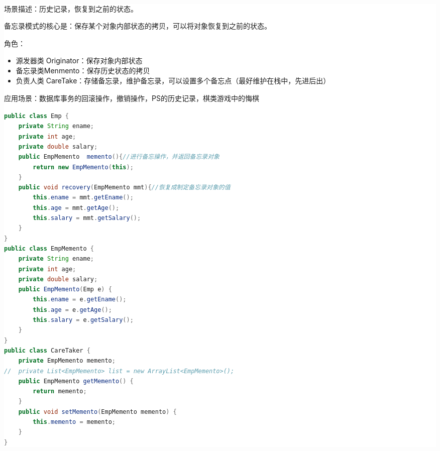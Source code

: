 场景描述：历史记录，恢复到之前的状态。

备忘录模式的核心是：保存某个对象内部状态的拷贝，可以将对象恢复到之前的状态。

角色：

* 源发器类 Originator：保存对象内部状态
* 备忘录类Menmento：保存历史状态的拷贝
* 负责人类 CareTake：存储备忘录，维护备忘录，可以设置多个备忘点（最好维护在栈中，先进后出）

应用场景：数据库事务的回滚操作，撤销操作，PS的历史记录，棋类游戏中的悔棋

```java
public class Emp {
	private String ename;
	private int age;
	private double salary;
	public EmpMemento  memento(){//进行备忘操作，并返回备忘录对象
		return new EmpMemento(this);
	}
	public void recovery(EmpMemento mmt){//恢复成制定备忘录对象的值
		this.ename = mmt.getEname();
		this.age = mmt.getAge();
		this.salary = mmt.getSalary();
	}
}
public class EmpMemento {
	private String ename;
	private int age;
	private double salary;
	public EmpMemento(Emp e) {
		this.ename = e.getEname();
		this.age = e.getAge();
		this.salary = e.getSalary();
	}
}
public class CareTaker {
	private EmpMemento memento;
//	private List<EmpMemento> list = new ArrayList<EmpMemento>();
	public EmpMemento getMemento() {
		return memento;
	}
	public void setMemento(EmpMemento memento) {
		this.memento = memento;
	}
}

```

